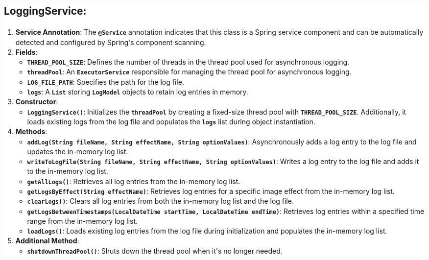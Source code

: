 ## LoggingService:
1. **Service Annotation**: The **`@Service`** annotation indicates that this class is a Spring service component and can be automatically detected and configured by Spring's component scanning.
2. **Fields**:
    - **`THREAD_POOL_SIZE`**: Defines the number of threads in the thread pool used for asynchronous logging.
    - **`threadPool`**: An **`ExecutorService`** responsible for managing the thread pool for asynchronous logging.
    - **`LOG_FILE_PATH`**: Specifies the path for the log file.
    - **`logs`**: A **`List`** storing **`LogModel`** objects to retain log entries in memory.
3. **Constructor**:
    - **`LoggingService()`**: Initializes the **`threadPool`** by creating a fixed-size thread pool with **`THREAD_POOL_SIZE`**. Additionally, it loads existing logs from the log file and populates the **`logs`** list during object instantiation.
4. **Methods**:
    - **`addLog(String fileName, String effectName, String optionValues)`**: Asynchronously adds a log entry to the log file and updates the in-memory log list.
    - **`writeToLogFile(String fileName, String effectName, String optionValues)`**: Writes a log entry to the log file and adds it to the in-memory log list.
    - **`getAllLogs()`**: Retrieves all log entries from the in-memory log list.
    - **`getLogsByEffect(String effectName)`**: Retrieves log entries for a specific image effect from the in-memory log list.
    - **`clearLogs()`**: Clears all log entries from both the in-memory log list and the log file.
    - **`getLogsBetweenTimestamps(LocalDateTime startTime, LocalDateTime endTime)`**: Retrieves log entries within a specified time range from the in-memory log list.
    - **`loadLogs()`**: Loads existing log entries from the log file during initialization and populates the in-memory log list.
5. **Additional Method**:
    - **`shutdownThreadPool()`**: Shuts down the thread pool when it's no longer needed.

			
